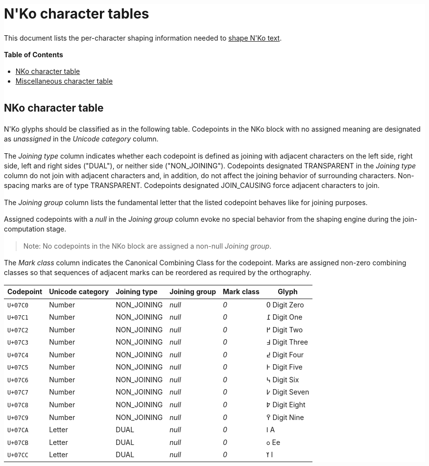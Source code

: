 # N'Ko character tables #

This document lists the per-character shaping information needed to
[shape N'Ko text](../opentype-shaping-nko.md).

**Table of Contents**

  - [NKo character table](#nko-character-table)
  - [Miscellaneous character table](#miscellaneous-character-table)


## NKo character table ##

N'Ko glyphs should be classified as in the following
table. Codepoints in the NKo block with no assigned meaning are
designated as _unassigned_ in the _Unicode category_ column.

The _Joining type_ column indicates whether each codepoint is defined
as joining with adjacent characters on the left side, right side, left
and right sides ("DUAL"), or neither side ("NON_JOINING"). Codepoints
designated TRANSPARENT in the _Joining type_ column do not join with
adjacent characters and, in addition, do not affect the joining
behavior of surrounding characters. Non-spacing marks are of type
TRANSPARENT. Codepoints designated JOIN_CAUSING force adjacent
characters to join.

The _Joining group_ column lists the fundamental letter that the
listed codepoint behaves like for joining purposes.

Assigned codepoints with a _null_ in the _Joining group_
column evoke no special behavior from the shaping engine during the
join-computation stage.

> Note: No codepoints in the NKo block are assigned a non-null _Joining group_.

The _Mark class_ column indicates the Canonical Combining Class
for the codepoint.  Marks are assigned non-zero combining classes so
that sequences of adjacent marks can be reordered as required by the
orthography. 




| Codepoint | Unicode category | Joining type | Joining group        | Mark class | Glyph                                         |
|:----------|:-----------------|:-------------|:---------------------|:-----------|-----------------------------------------------|
|`U+07C0`   | Number           | NON_JOINING  | _null_               | _0_        | &#x07C0; Digit Zero                           |
|`U+07C1`   | Number           | NON_JOINING  | _null_               | _0_        | &#x07C1; Digit One                            |
|`U+07C2`   | Number           | NON_JOINING  | _null_               | _0_        | &#x07C2; Digit Two                            |
|`U+07C3`   | Number           | NON_JOINING  | _null_               | _0_        | &#x07C3; Digit Three                          |
|`U+07C4`   | Number           | NON_JOINING  | _null_               | _0_        | &#x07C4; Digit Four                           |
|`U+07C5`   | Number           | NON_JOINING  | _null_               | _0_        | &#x07C5; Digit Five                           |
|`U+07C6`   | Number           | NON_JOINING  | _null_               | _0_        | &#x07C6; Digit Six                            |
|`U+07C7`   | Number           | NON_JOINING  | _null_               | _0_        | &#x07C7; Digit Seven                          |
|`U+07C8`   | Number           | NON_JOINING  | _null_               | _0_        | &#x07C8; Digit Eight                          |
|`U+07C9`   | Number           | NON_JOINING  | _null_               | _0_        | &#x07C9; Digit Nine                           |
|`U+07CA`   | Letter           | DUAL         | _null_               | _0_        | &#x07CA; A                                    |
|`U+07CB`   | Letter           | DUAL         | _null_               | _0_        | &#x07CB; Ee                                   |
|`U+07CC`   | Letter           | DUAL         | _null_               | _0_        | &#x07CC; I                                    |
